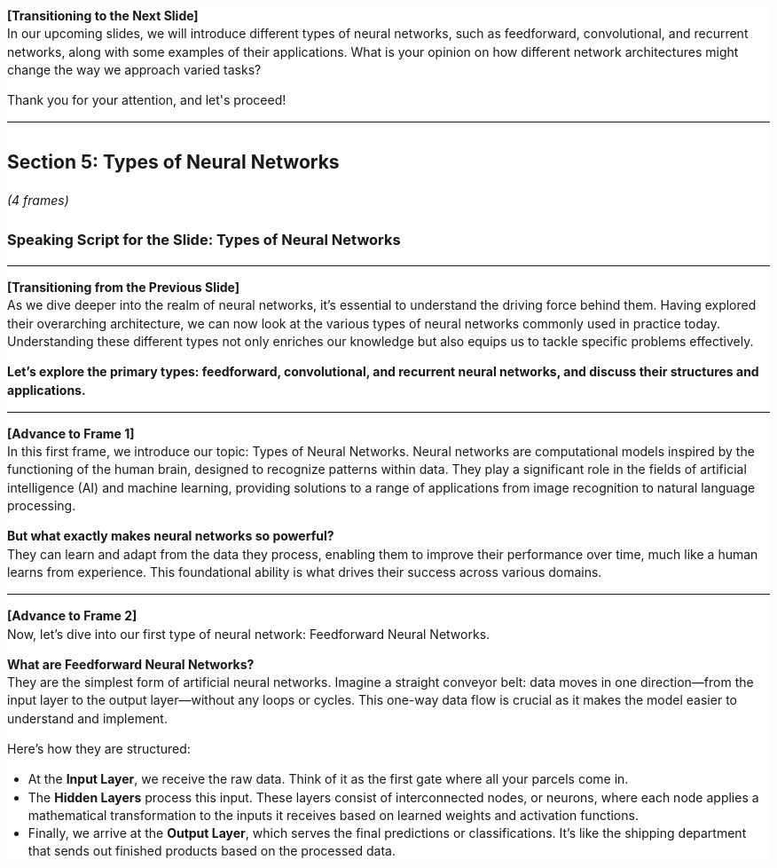 **[Transitioning to the Next Slide]**  
In our upcoming slides, we will introduce different types of neural networks, such as feedforward, convolutional, and recurrent networks, along with some examples of their applications. What is your opinion on how different network architectures might change the way we approach varied tasks? 

Thank you for your attention, and let's proceed!

---

## Section 5: Types of Neural Networks
*(4 frames)*

### Speaking Script for the Slide: Types of Neural Networks

---

**[Transitioning from the Previous Slide]**  
As we dive deeper into the realm of neural networks, it’s essential to understand the driving force behind them. Having explored their overarching architecture, we can now look at the various types of neural networks commonly used in practice today. Understanding these different types not only enriches our knowledge but also equips us to tackle specific problems effectively.

**Let’s explore the primary types: feedforward, convolutional, and recurrent neural networks, and discuss their structures and applications.**

---

**[Advance to Frame 1]**  
In this first frame, we introduce our topic: Types of Neural Networks. Neural networks are computational models inspired by the functioning of the human brain, designed to recognize patterns within data. They play a significant role in the fields of artificial intelligence (AI) and machine learning, providing solutions to a range of applications from image recognition to natural language processing.

**But what exactly makes neural networks so powerful?**  
They can learn and adapt from the data they process, enabling them to improve their performance over time, much like a human learns from experience. This foundational ability is what drives their success across various domains.

---

**[Advance to Frame 2]**  
Now, let’s dive into our first type of neural network: Feedforward Neural Networks.

**What are Feedforward Neural Networks?**  
They are the simplest form of artificial neural networks. Imagine a straight conveyor belt: data moves in one direction—from the input layer to the output layer—without any loops or cycles. This one-way data flow is crucial as it makes the model easier to understand and implement.

Here’s how they are structured:
- At the **Input Layer**, we receive the raw data. Think of it as the first gate where all your parcels come in.
- The **Hidden Layers** process this input. These layers consist of interconnected nodes, or neurons, where each node applies a mathematical transformation to the inputs it receives based on learned weights and activation functions.
- Finally, we arrive at the **Output Layer**, which serves the final predictions or classifications. It’s like the shipping department that sends out finished products based on the processed data.
